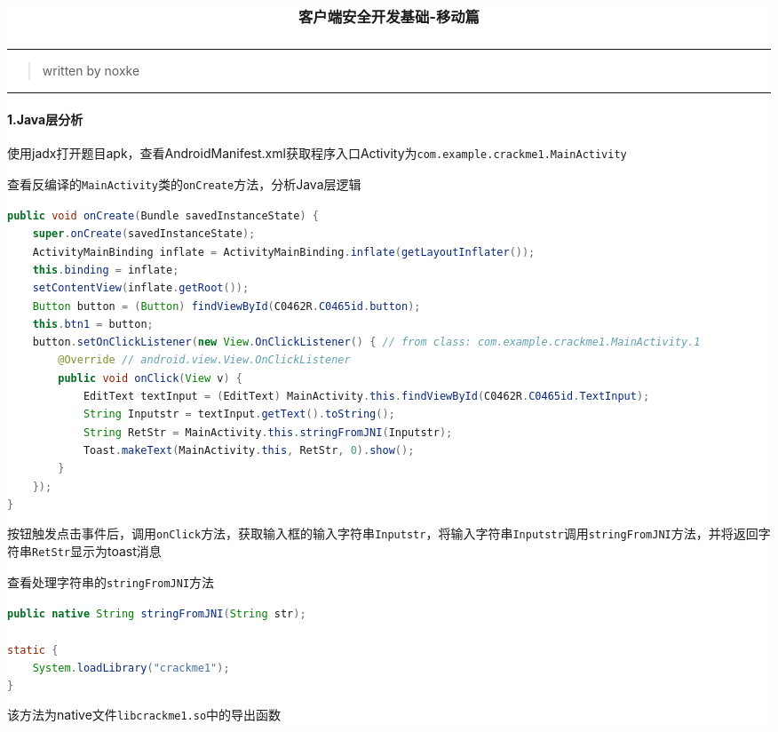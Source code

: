 <div>
<center>
<h3>
客户端安全开发基础-移动篇
<h3>
</center>
</div>

---

> written by noxke

---

#### 1.Java层分析

使用jadx打开题目apk，查看AndroidManifest.xml获取程序入口Activity为`com.example.crackme1.MainActivity`

查看反编译的`MainActivity`类的`onCreate`方法，分析Java层逻辑

```java
public void onCreate(Bundle savedInstanceState) {
    super.onCreate(savedInstanceState);
    ActivityMainBinding inflate = ActivityMainBinding.inflate(getLayoutInflater());
    this.binding = inflate;
    setContentView(inflate.getRoot());
    Button button = (Button) findViewById(C0462R.C0465id.button);
    this.btn1 = button;
    button.setOnClickListener(new View.OnClickListener() { // from class: com.example.crackme1.MainActivity.1
        @Override // android.view.View.OnClickListener
        public void onClick(View v) {
            EditText textInput = (EditText) MainActivity.this.findViewById(C0462R.C0465id.TextInput);
            String Inputstr = textInput.getText().toString();
            String RetStr = MainActivity.this.stringFromJNI(Inputstr);
            Toast.makeText(MainActivity.this, RetStr, 0).show();
        }
    });
}
```

按钮触发点击事件后，调用`onClick`方法，获取输入框的输入字符串`Inputstr`，将输入字符串`Inputstr`调用`stringFromJNI`方法，并将返回字符串`RetStr`显示为toast消息

查看处理字符串的`stringFromJNI`方法

```java
public native String stringFromJNI(String str);

static {
    System.loadLibrary("crackme1");
}
```

该方法为native文件`libcrackme1.so`中的导出函数
